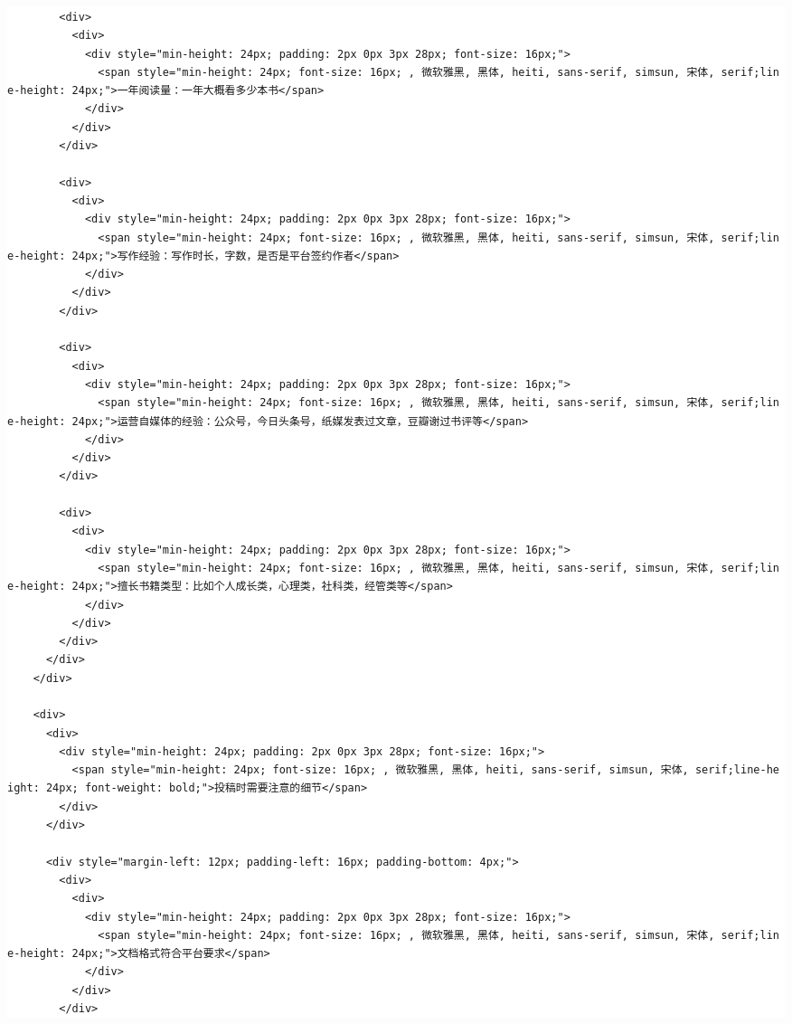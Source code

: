             <div>
              <div>
                <div style="min-height: 24px; padding: 2px 0px 3px 28px; font-size: 16px;">
                  <span style="min-height: 24px; font-size: 16px; , 微软雅黑, 黑体, heiti, sans-serif, simsun, 宋体, serif;line-height: 24px;">一年阅读量：一年大概看多少本书</span>
                </div>
              </div>
            </div>
            
            <div>
              <div>
                <div style="min-height: 24px; padding: 2px 0px 3px 28px; font-size: 16px;">
                  <span style="min-height: 24px; font-size: 16px; , 微软雅黑, 黑体, heiti, sans-serif, simsun, 宋体, serif;line-height: 24px;">写作经验：写作时长，字数，是否是平台签约作者</span>
                </div>
              </div>
            </div>
            
            <div>
              <div>
                <div style="min-height: 24px; padding: 2px 0px 3px 28px; font-size: 16px;">
                  <span style="min-height: 24px; font-size: 16px; , 微软雅黑, 黑体, heiti, sans-serif, simsun, 宋体, serif;line-height: 24px;">运营自媒体的经验：公众号，今日头条号，纸媒发表过文章，豆瓣谢过书评等</span>
                </div>
              </div>
            </div>
            
            <div>
              <div>
                <div style="min-height: 24px; padding: 2px 0px 3px 28px; font-size: 16px;">
                  <span style="min-height: 24px; font-size: 16px; , 微软雅黑, 黑体, heiti, sans-serif, simsun, 宋体, serif;line-height: 24px;">擅长书籍类型：比如个人成长类，心理类，社科类，经管类等</span>
                </div>
              </div>
            </div>
          </div>
        </div>
        
        <div>
          <div>
            <div style="min-height: 24px; padding: 2px 0px 3px 28px; font-size: 16px;">
              <span style="min-height: 24px; font-size: 16px; , 微软雅黑, 黑体, heiti, sans-serif, simsun, 宋体, serif;line-height: 24px; font-weight: bold;">投稿时需要注意的细节</span>
            </div>
          </div>
          
          <div style="margin-left: 12px; padding-left: 16px; padding-bottom: 4px;">
            <div>
              <div>
                <div style="min-height: 24px; padding: 2px 0px 3px 28px; font-size: 16px;">
                  <span style="min-height: 24px; font-size: 16px; , 微软雅黑, 黑体, heiti, sans-serif, simsun, 宋体, serif;line-height: 24px;">文档格式符合平台要求</span>
                </div>
              </div>
            </div>
            